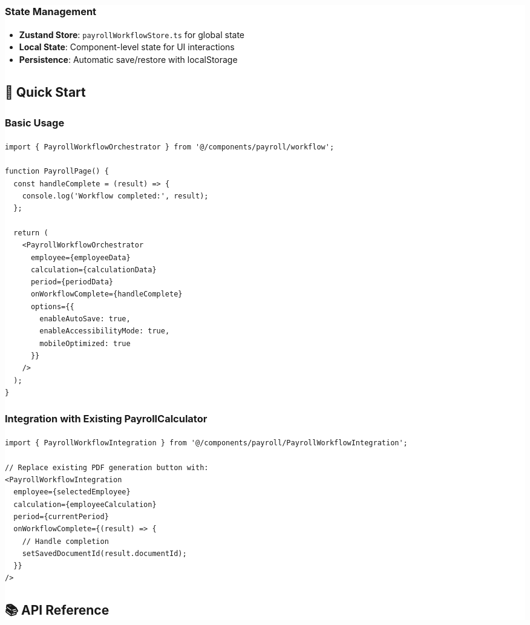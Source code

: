 ### State Management
- **Zustand Store**: `payrollWorkflowStore.ts` for global state
- **Local State**: Component-level state for UI interactions
- **Persistence**: Automatic save/restore with localStorage

## 🚀 Quick Start

### Basic Usage

```tsx
import { PayrollWorkflowOrchestrator } from '@/components/payroll/workflow';

function PayrollPage() {
  const handleComplete = (result) => {
    console.log('Workflow completed:', result);
  };

  return (
    <PayrollWorkflowOrchestrator
      employee={employeeData}
      calculation={calculationData}
      period={periodData}
      onWorkflowComplete={handleComplete}
      options={{
        enableAutoSave: true,
        enableAccessibilityMode: true,
        mobileOptimized: true
      }}
    />
  );
}
```

### Integration with Existing PayrollCalculator

```tsx
import { PayrollWorkflowIntegration } from '@/components/payroll/PayrollWorkflowIntegration';

// Replace existing PDF generation button with:
<PayrollWorkflowIntegration
  employee={selectedEmployee}
  calculation={employeeCalculation}
  period={currentPeriod}
  onWorkflowComplete={(result) => {
    // Handle completion
    setSavedDocumentId(result.documentId);
  }}
/>
```

## 📚 API Reference
